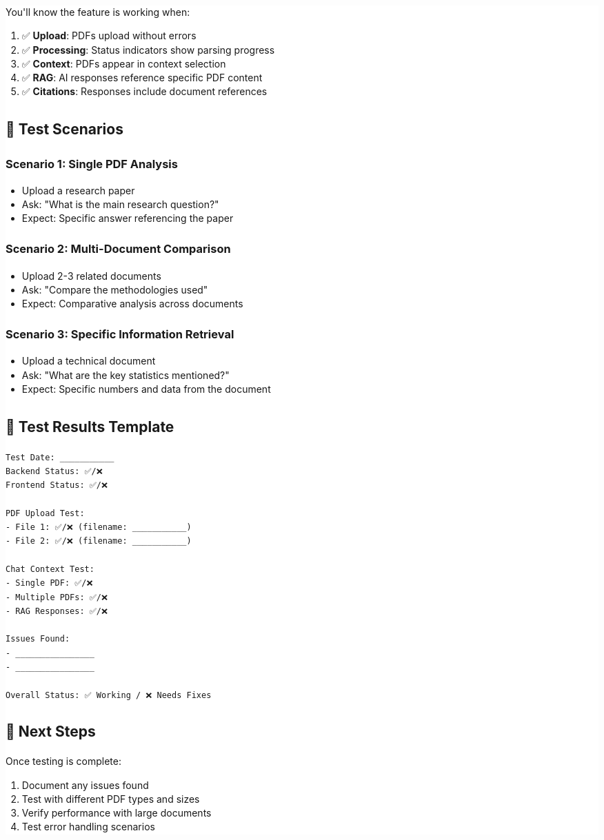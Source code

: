 You'll know the feature is working when:

1. ✅ **Upload**: PDFs upload without errors
2. ✅ **Processing**: Status indicators show parsing progress  
3. ✅ **Context**: PDFs appear in context selection
4. ✅ **RAG**: AI responses reference specific PDF content
5. ✅ **Citations**: Responses include document references

## 🎯 Test Scenarios

### Scenario 1: Single PDF Analysis
- Upload a research paper
- Ask: "What is the main research question?"
- Expect: Specific answer referencing the paper

### Scenario 2: Multi-Document Comparison  
- Upload 2-3 related documents
- Ask: "Compare the methodologies used"
- Expect: Comparative analysis across documents

### Scenario 3: Specific Information Retrieval
- Upload a technical document
- Ask: "What are the key statistics mentioned?"
- Expect: Specific numbers and data from the document

## 📝 Test Results Template

```
Test Date: ___________
Backend Status: ✅/❌
Frontend Status: ✅/❌

PDF Upload Test:
- File 1: ✅/❌ (filename: ___________)
- File 2: ✅/❌ (filename: ___________)

Chat Context Test:
- Single PDF: ✅/❌
- Multiple PDFs: ✅/❌
- RAG Responses: ✅/❌

Issues Found:
- ________________
- ________________

Overall Status: ✅ Working / ❌ Needs Fixes
```

## 🚀 Next Steps

Once testing is complete:
1. Document any issues found
2. Test with different PDF types and sizes
3. Verify performance with large documents
4. Test error handling scenarios
